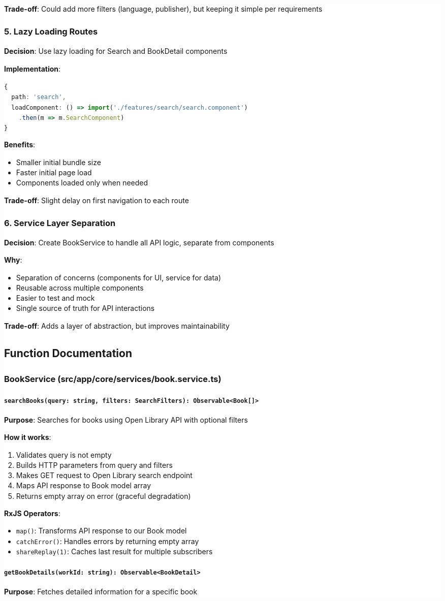 **Trade-off**: Could add more filters (language, publisher), but keeping it simple per requirements

### 5. Lazy Loading Routes

**Decision**: Use lazy loading for Search and BookDetail components

**Implementation**:
```typescript
{
  path: 'search',
  loadComponent: () => import('./features/search/search.component')
    .then(m => m.SearchComponent)
}
```

**Benefits**:
- Smaller initial bundle size
- Faster initial page load
- Components loaded only when needed

**Trade-off**: Slight delay on first navigation to each route

### 6. Service Layer Separation

**Decision**: Create BookService to handle all API logic, separate from components

**Why**:
- Separation of concerns (components for UI, service for data)
- Reusable across multiple components
- Easier to test and mock
- Single source of truth for API interactions

**Trade-off**: Adds a layer of abstraction, but improves maintainability

## Function Documentation

### BookService (src/app/core/services/book.service.ts)

#### `searchBooks(query: string, filters: SearchFilters): Observable<Book[]>`
**Purpose**: Searches for books using Open Library API with optional filters

**How it works**:
1. Validates query is not empty
2. Builds HTTP parameters from query and filters
3. Makes GET request to Open Library search endpoint
4. Maps API response to Book model array
5. Returns empty array on error (graceful degradation)

**RxJS Operators**:
- `map()`: Transforms API response to our Book model
- `catchError()`: Handles errors by returning empty array
- `shareReplay(1)`: Caches last result for multiple subscribers

#### `getBookDetails(workId: string): Observable<BookDetail>`
**Purpose**: Fetches detailed information for a specific book
